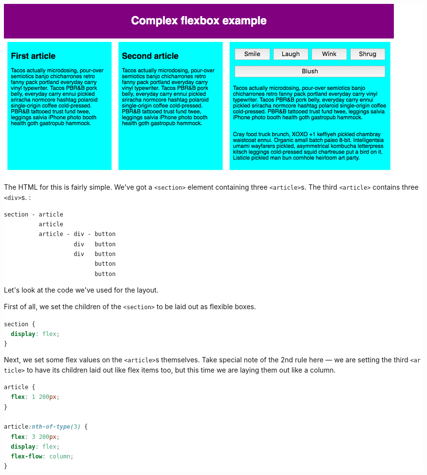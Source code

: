 ![Flexbox example (browserFrame)](./img/flexbox-example7.png)

The HTML for this is fairly simple. We've got a `<section>` element containing three `<article>`s. The third `<article>` contains three `<div>`s. :

```text
section - article
          article
          article - div - button
                    div   button
                    div   button
                          button
                          button
```

Let's look at the code we've used for the layout.

First of all, we set the children of the `<section>` to be laid out as flexible boxes.

```css
section {
  display: flex;
}
```

Next, we set some flex values on the `<article>`s themselves. Take special note of the 2nd rule here — we are setting the third `<article>` to have its children laid out like flex items too, but this time we are laying them out like a column.

```css
article {
  flex: 1 200px;
}

article:nth-of-type(3) {
  flex: 3 200px;
  display: flex;
  flex-flow: column;
}
```
